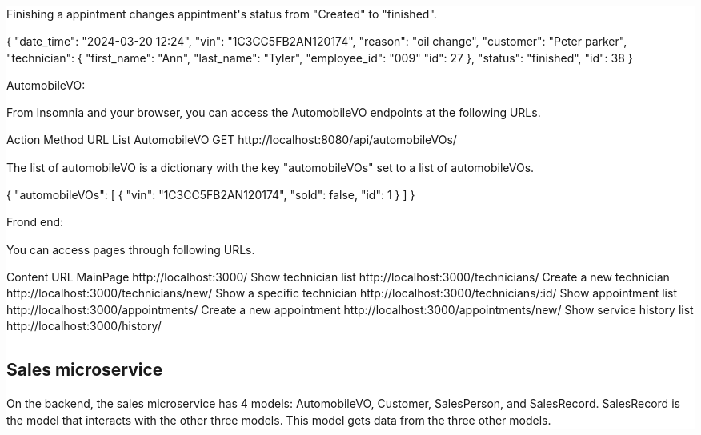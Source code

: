 Finishing a appintment changes appintment's status from "Created" to "finished".

{
	"date_time": "2024-03-20 12:24",
	"vin": "1C3CC5FB2AN120174",
	"reason": "oil change",
	"customer": "Peter parker",
	"technician": {
        "first_name": "Ann",
        "last_name": "Tyler",
        "employee_id": "009"
        "id": 27
	},
	"status": "finished",
	"id": 38
}


AutomobileVO:

From Insomnia and your browser, you can access the AutomobileVO endpoints at the following URLs.

Action 	                        Method 	URL
List AutomobileVO 	            GET 	http://localhost:8080/api/automobileVOs/

The list of automobileVO is a dictionary with the key "automobileVOs" set to a list of automobileVOs.

{
	"automobileVOs": [
		{
			"vin": "1C3CC5FB2AN120174",
			"sold": false,
			"id": 1
		}
	]
}


Frond end:

You can access pages through following URLs.

Content                         URL
MainPage                        http://localhost:3000/
Show technician list            http://localhost:3000/technicians/
Create a new technician         http://localhost:3000/technicians/new/
Show a specific technician      http://localhost:3000/technicians/:id/
Show appointment list           http://localhost:3000/appointments/
Create a new appointment        http://localhost:3000/appointments/new/
Show service history list       http://localhost:3000/history/


## Sales microservice

On the backend, the sales microservice has 4 models: AutomobileVO, Customer, SalesPerson, and SalesRecord. SalesRecord is the model that interacts with the other three models. This model gets data from the three other models.
